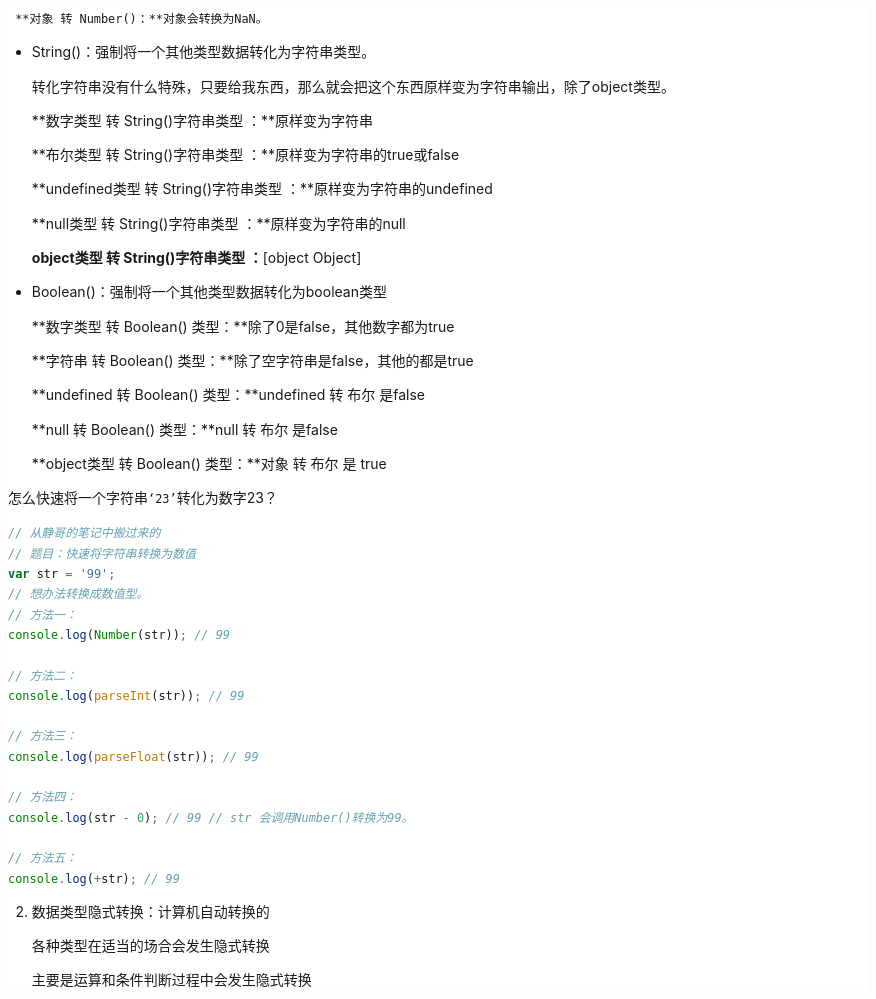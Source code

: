      **对象 转 Number()：**对象会转换为NaN。

     

   - String()：强制将一个其他类型数据转化为字符串类型。

     转化字符串没有什么特殊，只要给我东西，那么就会把这个东西原样变为字符串输出，除了object类型。

     **数字类型 转 String()字符串类型 ：**原样变为字符串

     **布尔类型 转 String()字符串类型 ：**原样变为字符串的true或false

     **undefined类型 转 String()字符串类型 ：**原样变为字符串的undefined

     **null类型 转 String()字符串类型 ：**原样变为字符串的null

     **object类型 转 String()字符串类型 ：**[object Object]

   - Boolean()：强制将一个其他类型数据转化为boolean类型

     **数字类型 转 Boolean() 类型：**除了0是false，其他数字都为true

     **字符串 转 Boolean() 类型：**除了空字符串是false，其他的都是true

     **undefined 转 Boolean() 类型：**undefined 转 布尔 是false

     **null 转 Boolean() 类型：**null 转 布尔 是false

     **object类型 转 Boolean() 类型：**对象 转 布尔 是 true

     

   怎么快速将一个字符串`‘23’`转化为数字23？

   ```js
   // 从静哥的笔记中搬过来的
   // 题目：快速将字符串转换为数值
   var str = '99';
   // 想办法转换成数值型。
   // 方法一：
   console.log(Number(str)); // 99
   
   // 方法二：
   console.log(parseInt(str)); // 99
   
   // 方法三：
   console.log(parseFloat(str)); // 99
   
   // 方法四：
   console.log(str - 0); // 99 // str 会调用Number()转换为99。
   
   // 方法五：
   console.log(+str); // 99
   ```

   

2. 数据类型隐式转换：计算机自动转换的

   各种类型在适当的场合会发生隐式转换

   主要是运算和条件判断过程中会发生隐式转换

